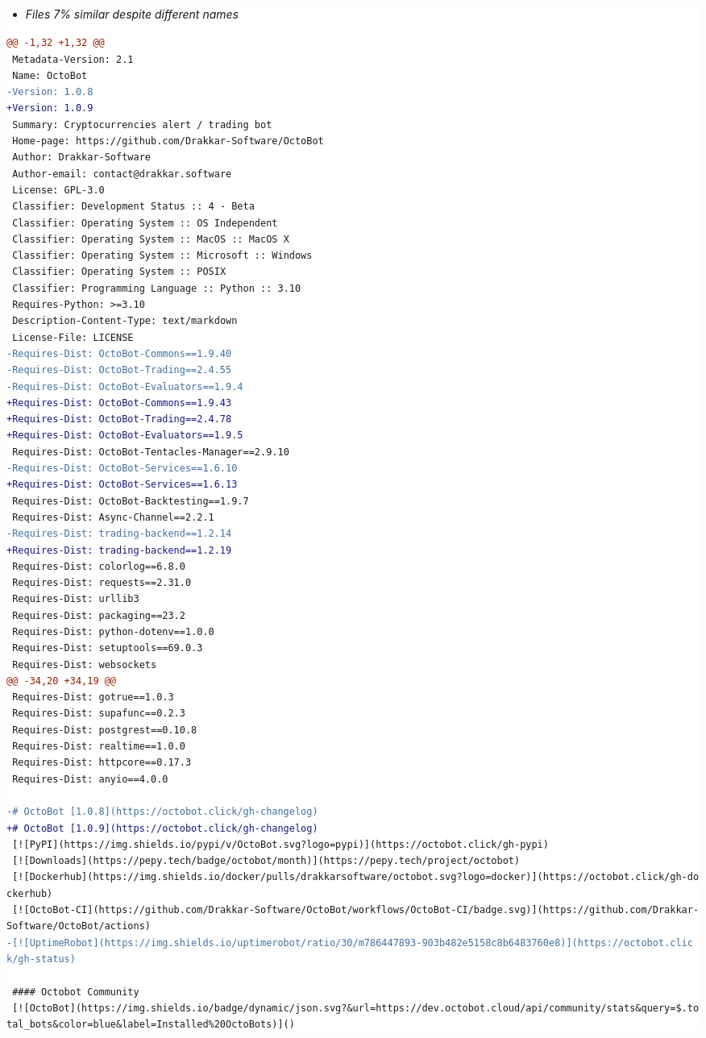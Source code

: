  * *Files 7% similar despite different names*

```diff
@@ -1,32 +1,32 @@
 Metadata-Version: 2.1
 Name: OctoBot
-Version: 1.0.8
+Version: 1.0.9
 Summary: Cryptocurrencies alert / trading bot
 Home-page: https://github.com/Drakkar-Software/OctoBot
 Author: Drakkar-Software
 Author-email: contact@drakkar.software
 License: GPL-3.0
 Classifier: Development Status :: 4 - Beta
 Classifier: Operating System :: OS Independent
 Classifier: Operating System :: MacOS :: MacOS X
 Classifier: Operating System :: Microsoft :: Windows
 Classifier: Operating System :: POSIX
 Classifier: Programming Language :: Python :: 3.10
 Requires-Python: >=3.10
 Description-Content-Type: text/markdown
 License-File: LICENSE
-Requires-Dist: OctoBot-Commons==1.9.40
-Requires-Dist: OctoBot-Trading==2.4.55
-Requires-Dist: OctoBot-Evaluators==1.9.4
+Requires-Dist: OctoBot-Commons==1.9.43
+Requires-Dist: OctoBot-Trading==2.4.78
+Requires-Dist: OctoBot-Evaluators==1.9.5
 Requires-Dist: OctoBot-Tentacles-Manager==2.9.10
-Requires-Dist: OctoBot-Services==1.6.10
+Requires-Dist: OctoBot-Services==1.6.13
 Requires-Dist: OctoBot-Backtesting==1.9.7
 Requires-Dist: Async-Channel==2.2.1
-Requires-Dist: trading-backend==1.2.14
+Requires-Dist: trading-backend==1.2.19
 Requires-Dist: colorlog==6.8.0
 Requires-Dist: requests==2.31.0
 Requires-Dist: urllib3
 Requires-Dist: packaging==23.2
 Requires-Dist: python-dotenv==1.0.0
 Requires-Dist: setuptools==69.0.3
 Requires-Dist: websockets
@@ -34,20 +34,19 @@
 Requires-Dist: gotrue==1.0.3
 Requires-Dist: supafunc==0.2.3
 Requires-Dist: postgrest==0.10.8
 Requires-Dist: realtime==1.0.0
 Requires-Dist: httpcore==0.17.3
 Requires-Dist: anyio==4.0.0
 
-# OctoBot [1.0.8](https://octobot.click/gh-changelog)
+# OctoBot [1.0.9](https://octobot.click/gh-changelog)
 [![PyPI](https://img.shields.io/pypi/v/OctoBot.svg?logo=pypi)](https://octobot.click/gh-pypi)
 [![Downloads](https://pepy.tech/badge/octobot/month)](https://pepy.tech/project/octobot)
 [![Dockerhub](https://img.shields.io/docker/pulls/drakkarsoftware/octobot.svg?logo=docker)](https://octobot.click/gh-dockerhub)
 [![OctoBot-CI](https://github.com/Drakkar-Software/OctoBot/workflows/OctoBot-CI/badge.svg)](https://github.com/Drakkar-Software/OctoBot/actions)
-[![UptimeRobot](https://img.shields.io/uptimerobot/ratio/30/m786447893-903b482e5158c8b6483760e8)](https://octobot.click/gh-status)
 
 #### Octobot Community
 [![OctoBot](https://img.shields.io/badge/dynamic/json.svg?&url=https://dev.octobot.cloud/api/community/stats&query=$.total_bots&color=blue&label=Installed%20OctoBots)]()
```